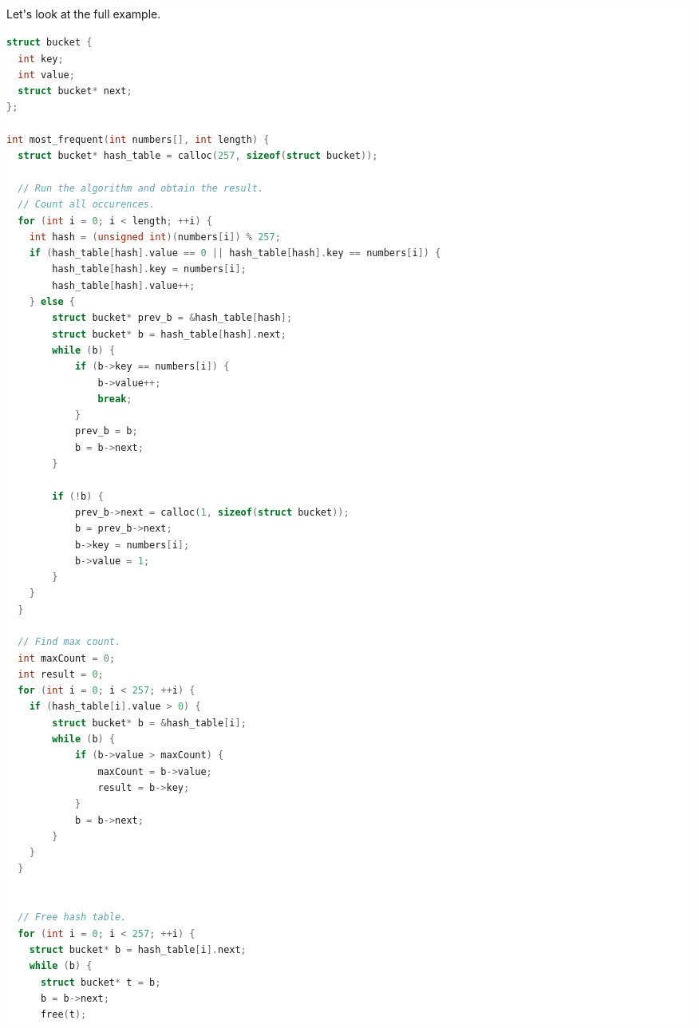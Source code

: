 Let's look at the full example.

```c
struct bucket {
  int key;
  int value;
  struct bucket* next;
};

int most_frequent(int numbers[], int length) {
  struct bucket* hash_table = calloc(257, sizeof(struct bucket));

  // Run the algorithm and obtain the result.
  // Count all occurences.
  for (int i = 0; i < length; ++i) {
  	int hash = (unsigned int)(numbers[i]) % 257;
  	if (hash_table[hash].value == 0 || hash_table[hash].key == numbers[i]) {
  		hash_table[hash].key = numbers[i];
  		hash_table[hash].value++;
  	} else {
  		struct bucket* prev_b = &hash_table[hash];
  		struct bucket* b = hash_table[hash].next;
  		while (b) {
  			if (b->key == numbers[i]) {
  				b->value++;
  				break;
  			}
  			prev_b = b;
  			b = b->next;
  		}

  		if (!b) {
  			prev_b->next = calloc(1, sizeof(struct bucket));
  			b = prev_b->next;
  			b->key = numbers[i];
  			b->value = 1;
  		}
  	}
  }

  // Find max count.
  int maxCount = 0;
  int result = 0;
  for (int i = 0; i < 257; ++i) {
  	if (hash_table[i].value > 0) {
  		struct bucket* b = &hash_table[i];
  		while (b) {
  			if (b->value > maxCount) {
  				maxCount = b->value;
  				result = b->key;
  			}
  			b = b->next;
  		}
  	}
  }


  // Free hash table.
  for (int i = 0; i < 257; ++i) {
    struct bucket* b = hash_table[i].next;
    while (b) {
      struct bucket* t = b;
      b = b->next;
      free(t);
```